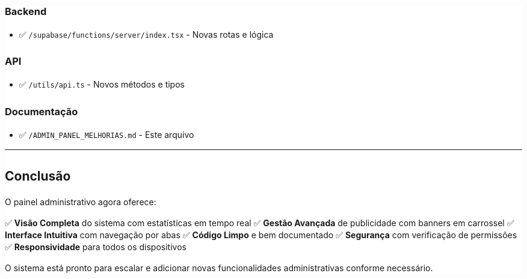 ### Backend
- ✅ `/supabase/functions/server/index.tsx` - Novas rotas e lógica

### API
- ✅ `/utils/api.ts` - Novos métodos e tipos

### Documentação
- ✅ `/ADMIN_PANEL_MELHORIAS.md` - Este arquivo

---

## Conclusão

O painel administrativo agora oferece:

✅ **Visão Completa** do sistema com estatísticas em tempo real
✅ **Gestão Avançada** de publicidade com banners em carrossel
✅ **Interface Intuitiva** com navegação por abas
✅ **Código Limpo** e bem documentado
✅ **Segurança** com verificação de permissões
✅ **Responsividade** para todos os dispositivos

O sistema está pronto para escalar e adicionar novas funcionalidades administrativas conforme necessário.
